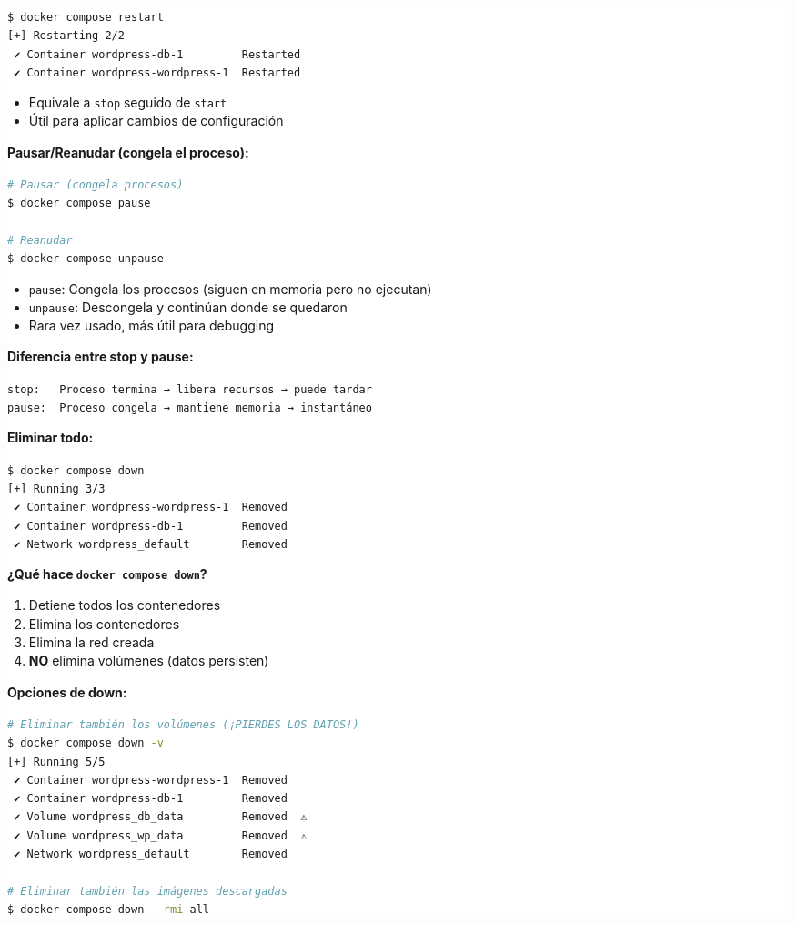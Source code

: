 ```bash
$ docker compose restart
[+] Restarting 2/2
 ✔ Container wordpress-db-1         Restarted
 ✔ Container wordpress-wordpress-1  Restarted
```

- Equivale a `stop` seguido de `start`
- Útil para aplicar cambios de configuración

**Pausar/Reanudar (congela el proceso):**

```bash
# Pausar (congela procesos)
$ docker compose pause

# Reanudar
$ docker compose unpause
```

- `pause`: Congela los procesos (siguen en memoria pero no ejecutan)
- `unpause`: Descongela y continúan donde se quedaron
- Rara vez usado, más útil para debugging

**Diferencia entre stop y pause:**

```
stop:   Proceso termina → libera recursos → puede tardar
pause:  Proceso congela → mantiene memoria → instantáneo
```

**Eliminar todo:**

```bash
$ docker compose down
[+] Running 3/3
 ✔ Container wordpress-wordpress-1  Removed
 ✔ Container wordpress-db-1         Removed
 ✔ Network wordpress_default        Removed
```

**¿Qué hace `docker compose down`?**

1. Detiene todos los contenedores
2. Elimina los contenedores
3. Elimina la red creada
4. **NO** elimina volúmenes (datos persisten)

**Opciones de down:**

```bash
# Eliminar también los volúmenes (¡PIERDES LOS DATOS!)
$ docker compose down -v
[+] Running 5/5
 ✔ Container wordpress-wordpress-1  Removed
 ✔ Container wordpress-db-1         Removed
 ✔ Volume wordpress_db_data         Removed  ⚠️
 ✔ Volume wordpress_wp_data         Removed  ⚠️
 ✔ Network wordpress_default        Removed

# Eliminar también las imágenes descargadas
$ docker compose down --rmi all
```
